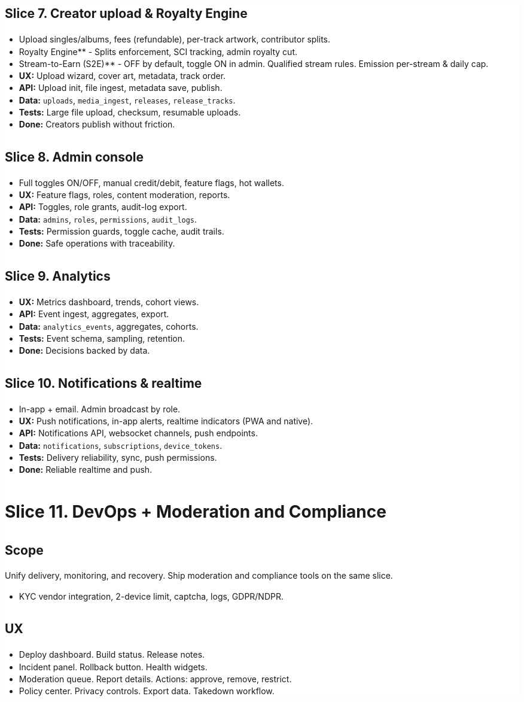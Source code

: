 ## Slice 7. Creator upload & Royalty Engine
- Upload singles/albums, fees (refundable), per-track artwork, contributor splits.
- Royalty Engine** - Splits enforcement, SCI tracking, admin royalty cut.
- Stream-to-Earn (S2E)** - OFF by default, toggle ON in admin. Qualified stream rules. Emission per-stream & daily cap.
- **UX:** Upload wizard, cover art, metadata, track order.
- **API:** Upload init, file ingest, metadata save, publish.
- **Data:** `uploads`, `media_ingest`, `releases`, `release_tracks`.
- **Tests:** Large file upload, checksum, resumable uploads.
- **Done:** Creators publish without friction.

## Slice 8. Admin console
- Full toggles ON/OFF, manual credit/debit, feature flags, hot wallets.
- **UX:** Feature flags, roles, content moderation, reports.
- **API:** Toggles, role grants, audit-log export.
- **Data:** `admins`, `roles`, `permissions`, `audit_logs`.
- **Tests:** Permission guards, toggle cache, audit trails.
- **Done:** Safe operations with traceability.

## Slice 9. Analytics
- **UX:** Metrics dashboard, trends, cohort views.
- **API:** Event ingest, aggregates, export.
- **Data:** `analytics_events`, aggregates, cohorts.
- **Tests:** Event schema, sampling, retention.
- **Done:** Decisions backed by data.

## Slice 10. Notifications & realtime
- In-app + email. Admin broadcast by role.
- **UX:** Push notifications, in-app alerts, realtime indicators (PWA and native).
- **API:** Notifications API, websocket channels, push endpoints.
- **Data:** `notifications`, `subscriptions`, `device_tokens`.
- **Tests:** Delivery reliability, sync, push permissions.
- **Done:** Reliable realtime and push.

# Slice 11. DevOps + Moderation and Compliance

## Scope
Unify delivery, monitoring, and recovery. Ship moderation and compliance tools on the same slice. 

- KYC vendor integration, 2-device limit, captcha, logs, GDPR/NDPR.

## UX
- Deploy dashboard. Build status. Release notes.
- Incident panel. Rollback button. Health widgets.
- Moderation queue. Report details. Actions: approve, remove, restrict.
- Policy center. Privacy controls. Export data. Takedown workflow.
